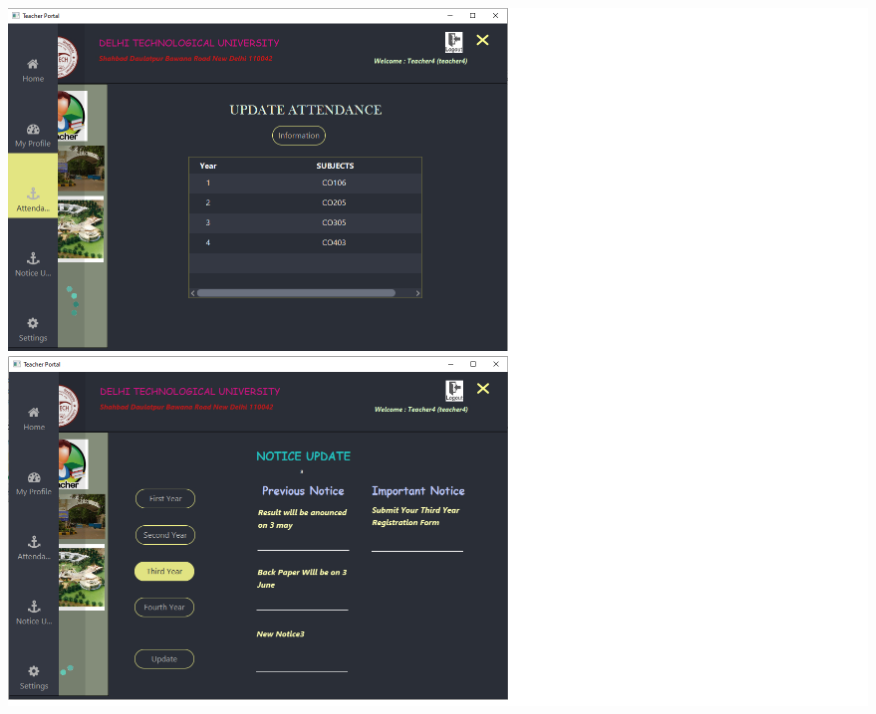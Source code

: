 <img src="ScreenShot/screenshot5.jpg" width="500" />
<img src="ScreenShot/screenshot6.jpg" width="500" />
